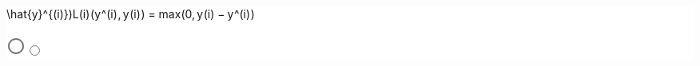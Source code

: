 \hat{y}^{(i)})</annotation></semantics></math></span><span class="katex-html" aria-hidden="true"><span class="base"><span class="strut" style="height:1.138em;vertical-align:-0.25em;"></span><span class="mord"><span class="mord"><span class="mord mathcal">L</span></span><span class="msupsub"><span class="vlist-t"><span class="vlist-r"><span class="vlist" style="height:0.8879999999999999em;"><span style="top:-3.063em;margin-right:0.05em;"><span class="pstrut" style="height:2.7em;"></span><span class="sizing reset-size6 size3 mtight"><span class="mord mtight"><span class="mopen mtight">(</span><span class="mord mathdefault mtight">i</span><span class="mclose mtight">)</span></span></span></span></span></span></span></span></span><span class="mopen">(</span><span class="mord"><span class="mord accent"><span class="vlist-t vlist-t2"><span class="vlist-r"><span class="vlist" style="height:0.69444em;"><span style="top:-3em;"><span class="pstrut" style="height:3em;"></span><span class="mord"><span class="mord mathdefault" style="margin-right:0.03588em;">y</span></span></span><span style="top:-3em;"><span class="pstrut" style="height:3em;"></span><span class="accent-body" style="left:-0.19444em;"><span class="mord">^</span></span></span></span><span class="vlist-s">​</span></span><span class="vlist-r"><span class="vlist" style="height:0.19444em;"><span></span></span></span></span></span><span class="msupsub"><span class="vlist-t"><span class="vlist-r"><span class="vlist" style="height:0.8879999999999999em;"><span style="top:-3.063em;margin-right:0.05em;"><span class="pstrut" style="height:2.7em;"></span><span class="sizing reset-size6 size3 mtight"><span class="mord mtight"><span class="mopen mtight">(</span><span class="mord mathdefault mtight">i</span><span class="mclose mtight">)</span></span></span></span></span></span></span></span></span><span class="mpunct">,</span><span class="mspace" style="margin-right:0.16666666666666666em;"></span><span class="mord"><span class="mord mathdefault" style="margin-right:0.03588em;">y</span><span class="msupsub"><span class="vlist-t"><span class="vlist-r"><span class="vlist" style="height:0.8879999999999999em;"><span style="top:-3.063em;margin-right:0.05em;"><span class="pstrut" style="height:2.7em;"></span><span class="sizing reset-size6 size3 mtight"><span class="mord mtight"><span class="mopen mtight">(</span><span class="mord mathdefault mtight">i</span><span class="mclose mtight">)</span></span></span></span></span></span></span></span></span><span class="mclose">)</span><span class="mspace" style="margin-right:0.2777777777777778em;"></span><span class="mrel">=</span><span class="mspace" style="margin-right:0.2777777777777778em;"></span></span><span class="base"><span class="strut" style="height:1.138em;vertical-align:-0.25em;"></span><span class="mord mathdefault">m</span><span class="mord mathdefault">a</span><span class="mord mathdefault">x</span><span class="mopen">(</span><span class="mord">0</span><span class="mpunct">,</span><span class="mspace" style="margin-right:0.16666666666666666em;"></span><span class="mord"><span class="mord mathdefault" style="margin-right:0.03588em;">y</span><span class="msupsub"><span class="vlist-t"><span class="vlist-r"><span class="vlist" style="height:0.8879999999999999em;"><span style="top:-3.063em;margin-right:0.05em;"><span class="pstrut" style="height:2.7em;"></span><span class="sizing reset-size6 size3 mtight"><span class="mord mtight"><span class="mopen mtight">(</span><span class="mord mathdefault mtight">i</span><span class="mclose mtight">)</span></span></span></span></span></span></span></span></span><span class="mspace" style="margin-right:0.2222222222222222em;"></span><span class="mbin">−</span><span class="mspace" style="margin-right:0.2222222222222222em;"></span></span><span class="base"><span class="strut" style="height:1.138em;vertical-align:-0.25em;"></span><span class="mord"><span class="mord accent"><span class="vlist-t vlist-t2"><span class="vlist-r"><span class="vlist" style="height:0.69444em;"><span style="top:-3em;"><span class="pstrut" style="height:3em;"></span><span class="mord"><span class="mord mathdefault" style="margin-right:0.03588em;">y</span></span></span><span style="top:-3em;"><span class="pstrut" style="height:3em;"></span><span class="accent-body" style="left:-0.19444em;"><span class="mord">^</span></span></span></span><span class="vlist-s">​</span></span><span class="vlist-r"><span class="vlist" style="height:0.19444em;"><span></span></span></span></span></span><span class="msupsub"><span class="vlist-t"><span class="vlist-r"><span class="vlist" style="height:0.8879999999999999em;"><span style="top:-3.063em;margin-right:0.05em;"><span class="pstrut" style="height:2.7em;"></span><span class="sizing reset-size6 size3 mtight"><span class="mord mtight"><span class="mopen mtight">(</span><span class="mord mathdefault mtight">i</span><span class="mclose mtight">)</span></span></span></span></span></span></span></span></span><span class="mclose">)</span></span></span></span></span></p></div></div></div></span></label></div><div class="rc-Option rc-Option--isReadOnly"><label class="_1xzd2vdb cui-Checkbox"><span class="_ram5my"><svg class="_ufjrdd" aria-hidden="true" focusable="false" viewBox="0 0 24 24" role="img" aria-labelledby="RadioUnchecked58bc5d27-83dd-43ca-e324-a8292b81bd84 RadioUnchecked58bc5d27-83dd-43ca-e324-a8292b81bd84Desc" xmlns="http://www.w3.org/2000/svg" style="fill: rgb(117, 117, 117); height: 24px; width: 24px;"><path d="M12 2C6.48 2 2 6.48 2 12s4.48 10 10 10 10-4.48 10-10S17.52 2 12 2zm0 18c-4.42 0-8-3.58-8-8s3.58-8 8-8 8 3.58 8 8-3.58 8-8 8z" role="presentation"></path></svg></span><input type="radio" class="_gx2lzf" value="0.7944378639172747" name="W9ZZcno8EeeYfg4705Ecjg@0" readonly="" tabindex="0"><span class="_bc4egv p-x-1s font-weight-normal"><div class="rc-Option__option-text">